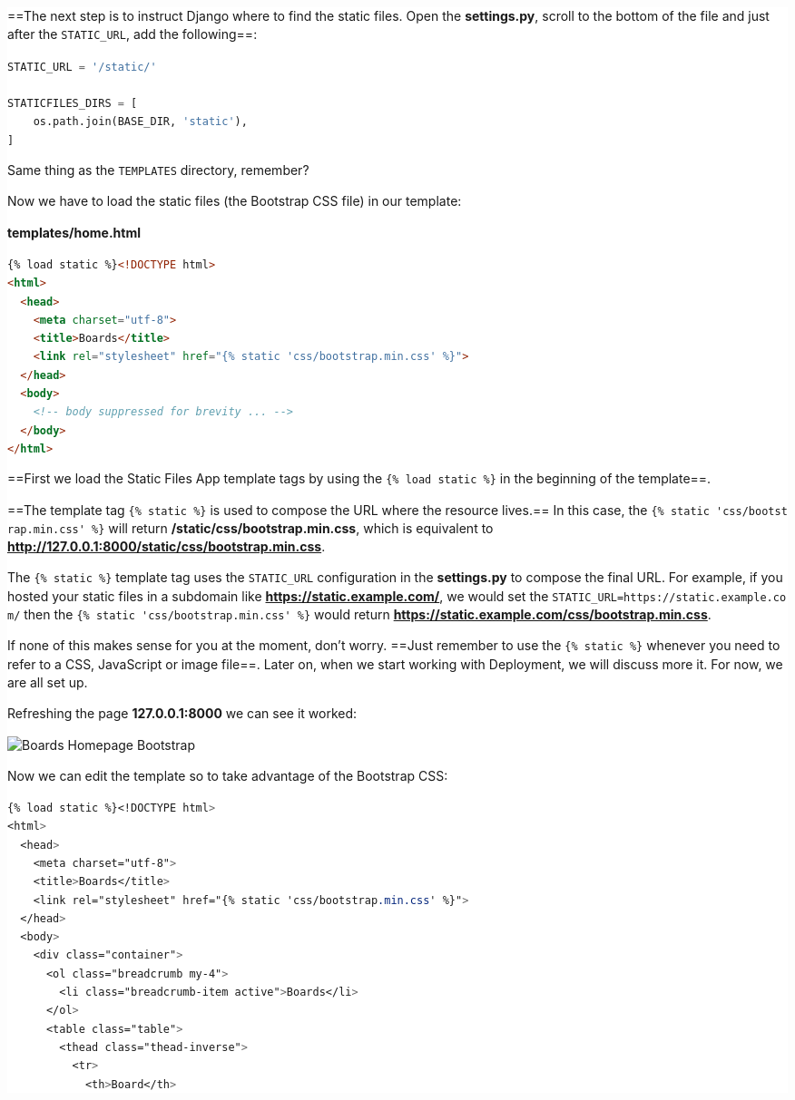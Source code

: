 ==The next step is to instruct Django where to find the static files. Open the **settings.py**, scroll to the bottom of the file and just after the `STATIC_URL`, add the following==:

```python
STATIC_URL = '/static/'

STATICFILES_DIRS = [
    os.path.join(BASE_DIR, 'static'),
]
```

Same thing as the `TEMPLATES` directory, remember?

Now we have to load the static files (the Bootstrap CSS file) in our template:

**templates/home.html**

```html
{% load static %}<!DOCTYPE html>
<html>
  <head>
    <meta charset="utf-8">
    <title>Boards</title>
    <link rel="stylesheet" href="{% static 'css/bootstrap.min.css' %}">
  </head>
  <body>
    <!-- body suppressed for brevity ... -->
  </body>
</html>
```

==First we load the Static Files App template tags by using the `{% load static %}` in the beginning of the template==.

==The template tag `{% static %}` is used to compose the URL where the resource lives.== In this case, the `{% static 'css/bootstrap.min.css' %}` will return **/static/css/bootstrap.min.css**, which is equivalent to **http://127.0.0.1:8000/static/css/bootstrap.min.css**.

The `{% static %}` template tag uses the `STATIC_URL` configuration in the **settings.py** to compose the final URL. For example, if you hosted your static files in a subdomain like **https://static.example.com/**, we would set the `STATIC_URL=https://static.example.com/` then the `{% static 'css/bootstrap.min.css' %}` would return **https://static.example.com/css/bootstrap.min.css**.

If none of this makes sense for you at the moment, don’t worry. ==Just remember to use the `{% static %}` whenever you need to refer to a CSS, JavaScript or image file==. Later on, when we start working with Deployment, we will discuss more it. For now, we are all set up.

Refreshing the page **127.0.0.1:8000** we can see it worked:

![Boards Homepage Bootstrap](https://simpleisbetterthancomplex.com/media/series/beginners-guide/1.11/part-2/boards-homepage-bootstrap.png)

Now we can edit the template so to take advantage of the Bootstrap CSS:

```css
{% load static %}<!DOCTYPE html>
<html>
  <head>
    <meta charset="utf-8">
    <title>Boards</title>
    <link rel="stylesheet" href="{% static 'css/bootstrap.min.css' %}">
  </head>
  <body>
    <div class="container">
      <ol class="breadcrumb my-4">
        <li class="breadcrumb-item active">Boards</li>
      </ol>
      <table class="table">
        <thead class="thead-inverse">
          <tr>
            <th>Board</th>
```